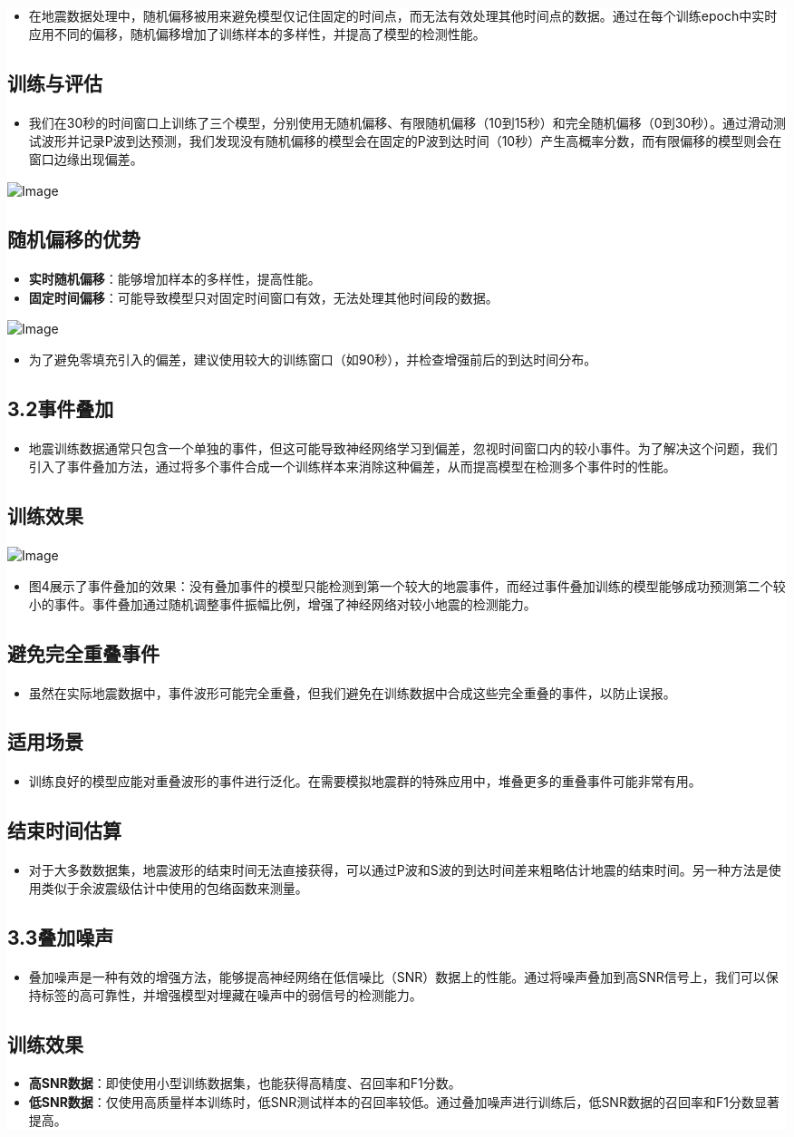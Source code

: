 - 在地震数据处理中，随机偏移被用来避免模型仅记住固定的时间点，而无法有效处理其他时间点的数据。通过在每个训练epoch中实时应用不同的偏移，随机偏移增加了训练样本的多样性，并提高了模型的检测性能。

## 训练与评估

- 我们在30秒的时间窗口上训练了三个模型，分别使用无随机偏移、有限随机偏移（10到15秒）和完全随机偏移（0到30秒）。通过滑动测试波形并记录P波到达预测，我们发现没有随机偏移的模型会在固定的P波到达时间（10秒）产生高概率分数，而有限偏移的模型则会在窗口边缘出现偏差。

<img width="1385" height="911" alt="Image" src="https://github.com/user-attachments/assets/92f53c70-ee9a-49be-aefe-a2118e95cee9" />

## 随机偏移的优势

- **实时随机偏移**：能够增加样本的多样性，提高性能。
- **固定时间偏移**：可能导致模型只对固定时间窗口有效，无法处理其他时间段的数据。

<img width="903" height="366" alt="Image" src="https://github.com/user-attachments/assets/5fb39697-bed9-4859-afbd-76d8d71cab07" />

- 为了避免零填充引入的偏差，建议使用较大的训练窗口（如90秒），并检查增强前后的到达时间分布。

## 3.2事件叠加

- 地震训练数据通常只包含一个单独的事件，但这可能导致神经网络学习到偏差，忽视时间窗口内的较小事件。为了解决这个问题，我们引入了事件叠加方法，通过将多个事件合成一个训练样本来消除这种偏差，从而提高模型在检测多个事件时的性能。

## 训练效果

<img width="884" height="879" alt="Image" src="https://github.com/user-attachments/assets/a5494808-09cb-4623-a5da-c12661ce4e2d" />

- 图4展示了事件叠加的效果：没有叠加事件的模型只能检测到第一个较大的地震事件，而经过事件叠加训练的模型能够成功预测第二个较小的事件。事件叠加通过随机调整事件振幅比例，增强了神经网络对较小地震的检测能力。

## 避免完全重叠事件

- 虽然在实际地震数据中，事件波形可能完全重叠，但我们避免在训练数据中合成这些完全重叠的事件，以防止误报。

## 适用场景

- 训练良好的模型应能对重叠波形的事件进行泛化。在需要模拟地震群的特殊应用中，堆叠更多的重叠事件可能非常有用。

## 结束时间估算

- 对于大多数数据集，地震波形的结束时间无法直接获得，可以通过P波和S波的到达时间差来粗略估计地震的结束时间。另一种方法是使用类似于余波震级估计中使用的包络函数来测量。

## 3.3叠加噪声

- 叠加噪声是一种有效的增强方法，能够提高神经网络在低信噪比（SNR）数据上的性能。通过将噪声叠加到高SNR信号上，我们可以保持标签的高可靠性，并增强模型对埋藏在噪声中的弱信号的检测能力。

## 训练效果

- **高SNR数据**：即使使用小型训练数据集，也能获得高精度、召回率和F1分数。
- **低SNR数据**：仅使用高质量样本训练时，低SNR测试样本的召回率较低。通过叠加噪声进行训练后，低SNR数据的召回率和F1分数显著提高。
